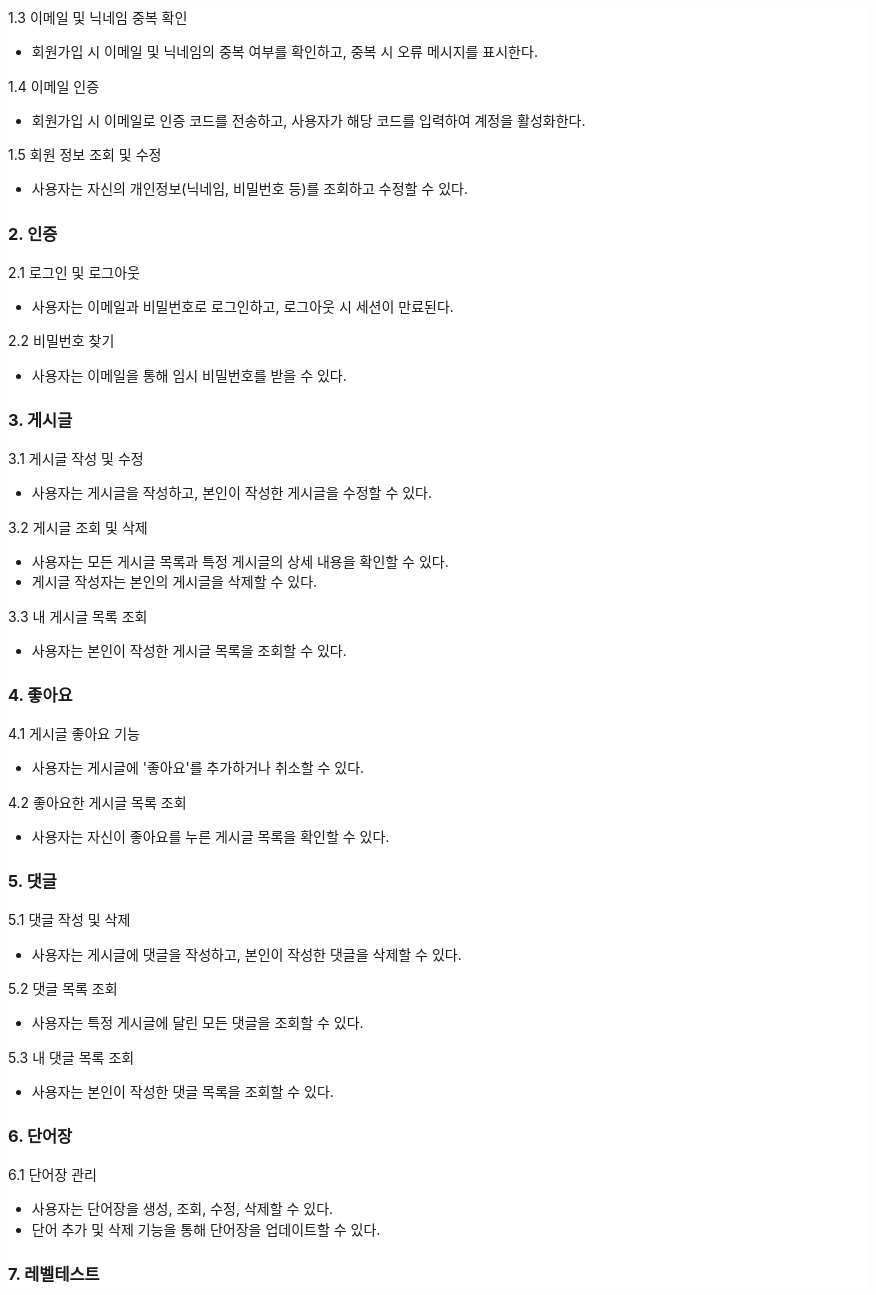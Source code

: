 1.3 이메일 및 닉네임 중복 확인
  - 회원가입 시 이메일 및 닉네임의 중복 여부를 확인하고, 중복 시 오류 메시지를 표시한다.

1.4 이메일 인증
  - 회원가입 시 이메일로 인증 코드를 전송하고, 사용자가 해당 코드를 입력하여 계정을 활성화한다.

1.5 회원 정보 조회 및 수정
  - 사용자는 자신의 개인정보(닉네임, 비밀번호 등)를 조회하고 수정할 수 있다.

### 2. 인증

2.1 로그인 및 로그아웃
  - 사용자는 이메일과 비밀번호로 로그인하고, 로그아웃 시 세션이 만료된다.

2.2 비밀번호 찾기
  - 사용자는 이메일을 통해 임시 비밀번호를 받을 수 있다.

### 3. 게시글

3.1 게시글 작성 및 수정
  - 사용자는 게시글을 작성하고, 본인이 작성한 게시글을 수정할 수 있다.

3.2 게시글 조회 및 삭제
  - 사용자는 모든 게시글 목록과 특정 게시글의 상세 내용을 확인할 수 있다.
  - 게시글 작성자는 본인의 게시글을 삭제할 수 있다.

3.3 내 게시글 목록 조회
  - 사용자는 본인이 작성한 게시글 목록을 조회할 수 있다.

### 4. 좋아요

4.1 게시글 좋아요 기능
  - 사용자는 게시글에 '좋아요'를 추가하거나 취소할 수 있다.

4.2 좋아요한 게시글 목록 조회
  - 사용자는 자신이 좋아요를 누른 게시글 목록을 확인할 수 있다.

### 5. 댓글

5.1 댓글 작성 및 삭제
  - 사용자는 게시글에 댓글을 작성하고, 본인이 작성한 댓글을 삭제할 수 있다.

5.2 댓글 목록 조회
  - 사용자는 특정 게시글에 달린 모든 댓글을 조회할 수 있다.

5.3 내 댓글 목록 조회
  - 사용자는 본인이 작성한 댓글 목록을 조회할 수 있다.

### 6. 단어장

6.1 단어장 관리
  - 사용자는 단어장을 생성, 조회, 수정, 삭제할 수 있다.
  - 단어 추가 및 삭제 기능을 통해 단어장을 업데이트할 수 있다.

### 7. 레벨테스트
